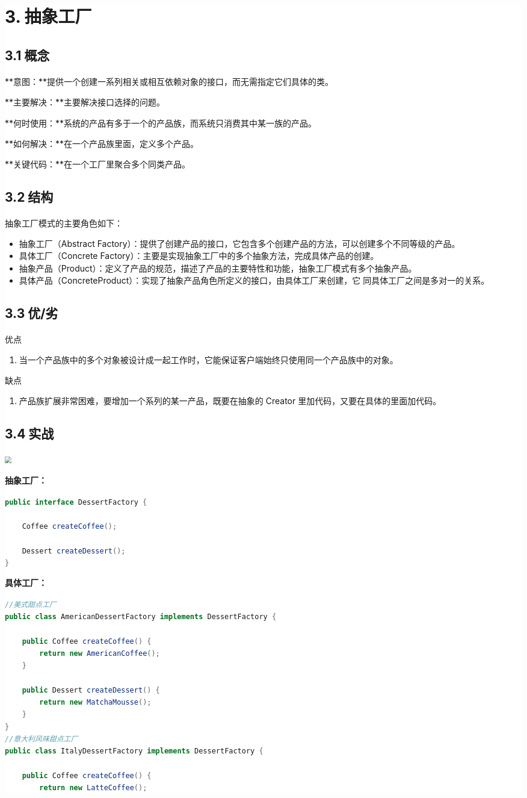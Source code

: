 # 3. 抽象工厂

## 3.1 概念

**意图：**提供一个创建一系列相关或相互依赖对象的接口，而无需指定它们具体的类。

**主要解决：**主要解决接口选择的问题。

**何时使用：**系统的产品有多于一个的产品族，而系统只消费其中某一族的产品。

**如何解决：**在一个产品族里面，定义多个产品。

**关键代码：**在一个工厂里聚合多个同类产品。

## 3.2 结构

抽象工厂模式的主要角色如下：

* 抽象工厂（Abstract Factory）：提供了创建产品的接口，它包含多个创建产品的方法，可以创建多个不同等级的产品。
* 具体工厂（Concrete Factory）：主要是实现抽象工厂中的多个抽象方法，完成具体产品的创建。
* 抽象产品（Product）：定义了产品的规范，描述了产品的主要特性和功能，抽象工厂模式有多个抽象产品。
* 具体产品（ConcreteProduct）：实现了抽象产品角色所定义的接口，由具体工厂来创建，它 同具体工厂之间是多对一的关系。

## 3.3 优/劣

优点

1. 当一个产品族中的多个对象被设计成一起工作时，它能保证客户端始终只使用同一个产品族中的对象。

缺点

1. 产品族扩展非常困难，要增加一个系列的某一产品，既要在抽象的 Creator 里加代码，又要在具体的里面加代码。

## 3.4 实战

<img src="https://gitee.com/aik-aid/picture/raw/master/%E6%8A%BD%E8%B1%A1%E5%B7%A5%E5%8E%82%E6%A8%A1%E5%BC%8F.png" style="zoom:67%;" />

**抽象工厂：**

```java
public interface DessertFactory {

    Coffee createCoffee();

    Dessert createDessert();
}
```

**具体工厂：**

```java
//美式甜点工厂
public class AmericanDessertFactory implements DessertFactory {

    public Coffee createCoffee() {
        return new AmericanCoffee();
    }

    public Dessert createDessert() {
        return new MatchaMousse();
    }
}
//意大利风味甜点工厂
public class ItalyDessertFactory implements DessertFactory {

    public Coffee createCoffee() {
        return new LatteCoffee();
```